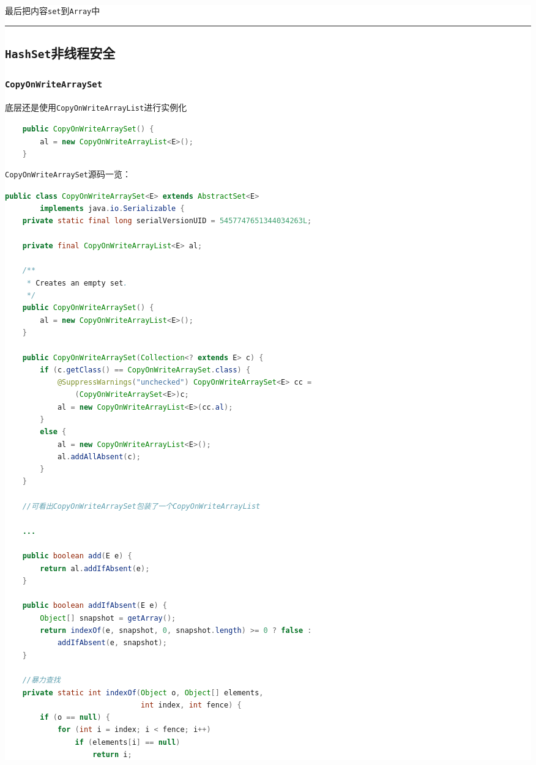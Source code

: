 最后把内容`set`到`Array`中

------

## `HashSet`非线程安全

### `CopyOnWriteArraySet`

底层还是使用`CopyOnWriteArrayList`进行实例化

```java
    public CopyOnWriteArraySet() {
        al = new CopyOnWriteArrayList<E>();
    }
```

`CopyOnWriteArraySet`源码一览：

```java
public class CopyOnWriteArraySet<E> extends AbstractSet<E>
        implements java.io.Serializable {
    private static final long serialVersionUID = 5457747651344034263L;

    private final CopyOnWriteArrayList<E> al;

    /**
     * Creates an empty set.
     */
    public CopyOnWriteArraySet() {
        al = new CopyOnWriteArrayList<E>();
    }

    public CopyOnWriteArraySet(Collection<? extends E> c) {
        if (c.getClass() == CopyOnWriteArraySet.class) {
            @SuppressWarnings("unchecked") CopyOnWriteArraySet<E> cc =
                (CopyOnWriteArraySet<E>)c;
            al = new CopyOnWriteArrayList<E>(cc.al);
        }
        else {
            al = new CopyOnWriteArrayList<E>();
            al.addAllAbsent(c);
        }
    }
 
    //可看出CopyOnWriteArraySet包装了一个CopyOnWriteArrayList
    
    ...
    
    public boolean add(E e) {
        return al.addIfAbsent(e);
    }
    
    public boolean addIfAbsent(E e) {
        Object[] snapshot = getArray();
        return indexOf(e, snapshot, 0, snapshot.length) >= 0 ? false :
            addIfAbsent(e, snapshot);
    }
    
    //暴力查找
    private static int indexOf(Object o, Object[] elements,
                               int index, int fence) {
        if (o == null) {
            for (int i = index; i < fence; i++)
                if (elements[i] == null)
                    return i;
```